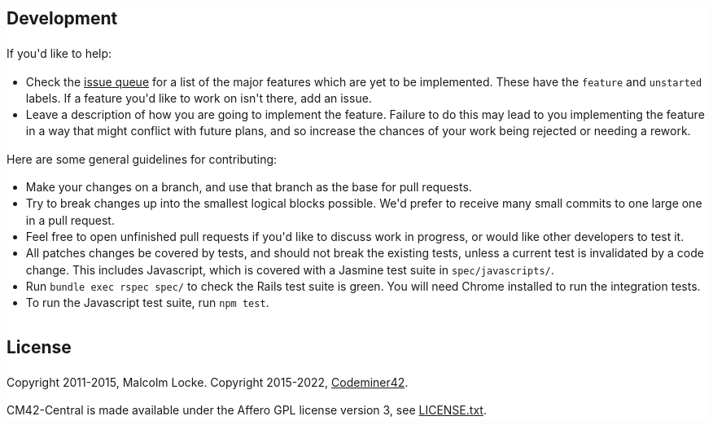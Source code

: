 ## Development

If you'd like to help:

- Check the [issue queue](http://github.com/codeminer42/cm42-central/issues) for a
  list of the major features which are yet to be implemented. These have the
  `feature` and `unstarted` labels. If a feature you'd like to work on isn't
  there, add an issue.
- Leave a description of how you are going to implement the feature. Failure
  to do this may lead to you implementing the feature in a way that might
  conflict with future plans, and so increase the chances of your
  work being rejected or needing a rework.

Here are some general guidelines for contributing:

- Make your changes on a branch, and use that branch as the base for pull
  requests.
- Try to break changes up into the smallest logical blocks possible. We'd
  prefer to receive many small commits to one large one in a pull request.
- Feel free to open unfinished pull requests if you'd like to discuss work
  in progress, or would like other developers to test it.
- All patches changes be covered by tests, and should not break the existing
  tests, unless a current test is invalidated by a code change. This includes
  Javascript, which is covered with a Jasmine test suite in `spec/javascripts/`.
- Run `bundle exec rspec spec/` to check the Rails test suite is green. You will need
  Chrome installed to run the integration tests.
- To run the Javascript test suite, run `npm test`.

## License

Copyright 2011-2015, Malcolm Locke.
Copyright 2015-2022, [Codeminer42](https://www.codeminer42.com).

CM42-Central is made available under the Affero GPL license version 3, see
[LICENSE.txt](https://github.com/Codeminer42/cm42-central/blob/master/LICENCE.txt).
